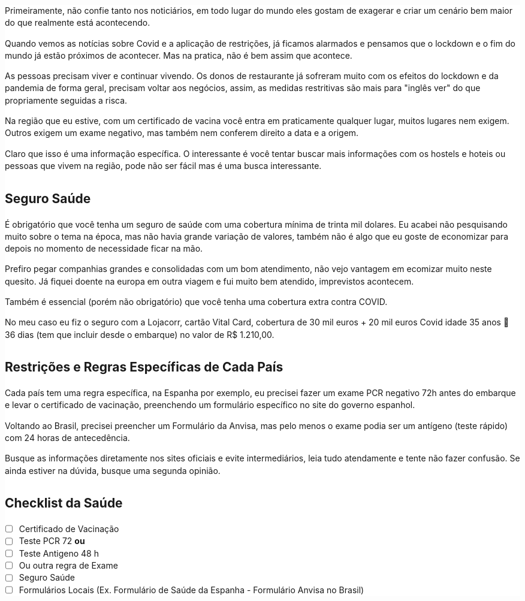 Primeiramente, não confie tanto nos noticiários, em todo lugar do mundo eles gostam de exagerar e criar um cenário bem maior do que realmente está acontecendo.

Quando vemos as notícias sobre Covid e a aplicação de restrições, já ficamos alarmados e pensamos que o lockdown e o fim do mundo já estão próximos de acontecer. Mas na pratica, não é bem assim que acontece.

As pessoas precisam viver e continuar vivendo. Os donos de restaurante já sofreram muito com os efeitos do lockdown e da pandemia de forma geral, precisam voltar aos negócios, assim, as medidas restritivas são mais para "inglês ver" do que propriamente seguidas a risca.

Na região que eu estive, com um certificado de vacina você entra em praticamente qualquer lugar, muitos lugares nem exigem. Outros exigem um exame negativo, mas também nem conferem direito a data e a origem.

Claro que isso é uma informação específica. O interessante é você tentar buscar mais informações com os hostels e hoteis ou pessoas que vivem na região, pode não ser fácil mas é uma busca interessante.

## Seguro Saúde

É obrigatório que você tenha um seguro de saúde com uma cobertura mínima de trinta mil dolares. Eu acabei não pesquisando muito sobre o tema na época, mas não havia grande variação de valores, também não é algo que eu goste de economizar para depois no momento de necessidade ficar na mão.

Prefiro pegar companhias grandes e consolidadas com um bom atendimento, não vejo vantagem em ecomizar muito neste quesito. Já fiquei doente na europa em outra viagem e fui muito bem atendido, imprevistos acontecem.

Também é essencial (porém não obrigatório) que você tenha uma cobertura extra contra COVID.

No meu caso eu fiz o seguro com a Lojacorr, cartão Vital Card, cobertura de 30 mil euros + 20 mil euros Covid idade 35 anos :see_no_evil: 36 dias (tem que incluir desde o embarque) no valor de R$ 1.210,00.

## Restrições e Regras Específicas de Cada País

Cada país tem uma regra específica, na Espanha por exemplo, eu precisei fazer um exame PCR negativo 72h antes do embarque e levar o certificado de vacinação, preenchendo um formulário específico no site do governo espanhol.

Voltando ao Brasil, precisei preencher um Formulário da Anvisa, mas pelo menos o exame podia ser um antígeno (teste rápido) com 24 horas de antecedência.

Busque as informações diretamente nos sites oficiais e evite intermediários, leia tudo atendamente e tente não fazer confusão. Se ainda estiver na dúvida, busque uma segunda opinião.

## Checklist da Saúde

- [ ] Certificado de Vacinação
- [ ] Teste PCR 72 **ou**
- [ ] Teste Antigeno 48 h
- [ ] Ou outra regra de Exame
- [ ] Seguro Saúde
- [ ] Formulários Locais (Ex. Formulário de Saúde da Espanha - Formulário Anvisa no Brasil)
